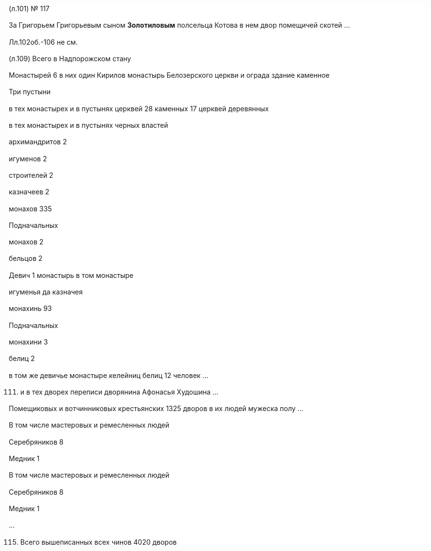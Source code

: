 (л.101) № 117

За Григорьем Григорьевым сыном **Золотиловым** полсельца Котова в нем двор помещичей скотей …

Лл.102об.-106 не см.

(л.109) Всего в Надпорожском стану

Монастырей 6 в них один Кирилов монастырь Белозерского церкви и ограда здание каменное

Три пустыни

в тех монастырех и в пустынях церквей 28 каменных 17 церквей деревянных

в тех монастырех и в пустынях черных властей

архимандритов 2

игуменов 2

строителей 2

казначеев 2

монахов 335

Подначальных

монахов 2

бельцов 2

Девич 1 монастырь в том монастыре

игуменья да казначея

монахинь 93

Подначальных

монахини 3

белиц 2

в том же девичье монастыре келейниц белиц 12 человек …

111) и в тех дворех переписи дворянина Афонасья Худошина …

Помещиковых и вотчинниковых крестьянских 1325 дворов в их людей мужеска полу …

В том числе мастеровых и ремесленных людей

Серебряников 8

Медник 1

В том числе мастеровых и ремесленных людей

Серебряников 8

Медник 1

…

115) Всего вышеписанных всех чинов 4020 дворов
